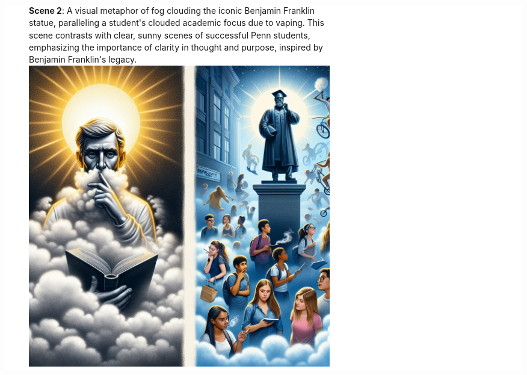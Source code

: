 <figure style="width:500px">
    <figcaption><b>Scene 2</b>: A visual metaphor of fog clouding the iconic Benjamin Franklin statue, paralleling a student's clouded academic focus due to vaping. This scene contrasts with clear, sunny scenes of successful Penn students, emphasizing the importance of clarity in thought and purpose, inspired by Benjamin Franklin's legacy.</figcaption>
    <img src="generated_img_1.scene2.png" width="500px"/>
</figure>
